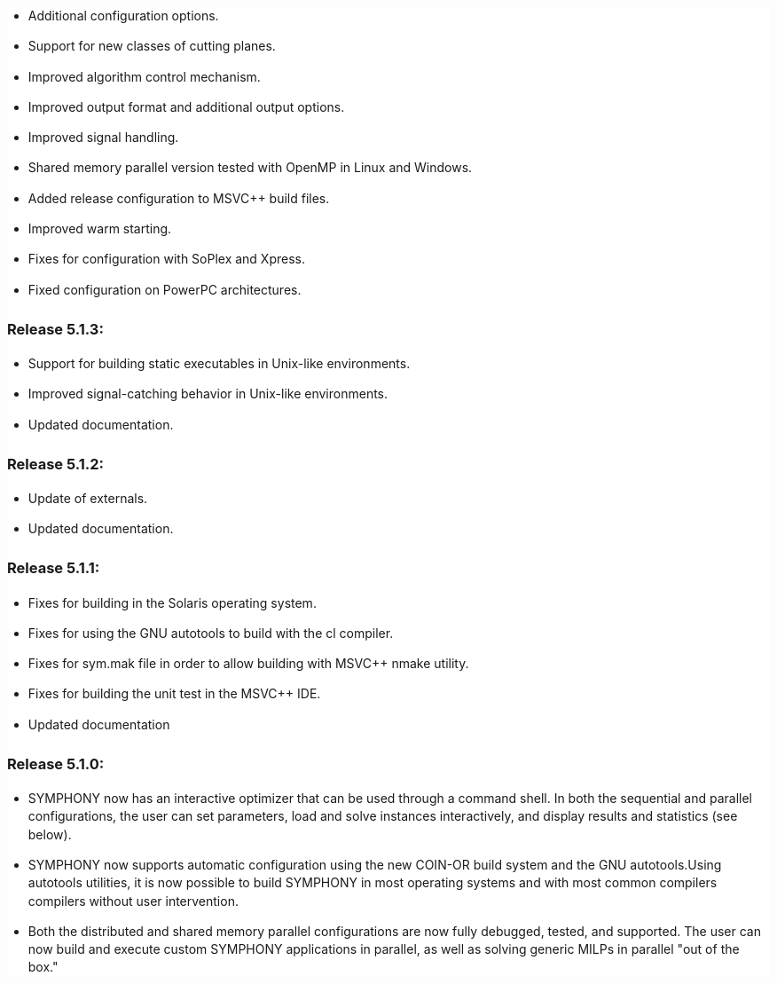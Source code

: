  * Additional configuration options.

 *  Support for new classes of cutting planes.

 *  Improved algorithm control mechanism.

 * Improved output format and additional output options.

 * Improved signal handling.

 * Shared memory parallel version tested with OpenMP in Linux and Windows.

 * Added release configuration to MSVC++ build files.

 * Improved warm starting.

 * Fixes for configuration with SoPlex and Xpress.

 * Fixed configuration on PowerPC architectures.

### Release 5.1.3:

 * Support for building static executables in Unix-like environments.

 * Improved signal-catching behavior in Unix-like environments.

 *  Updated documentation.

### Release 5.1.2:

 * Update of externals.

 * Updated documentation.

### Release 5.1.1:

 * Fixes for building in the Solaris operating system.

 * Fixes for using the GNU autotools to build with the cl compiler.

 * Fixes for sym.mak file in order to allow building with MSVC++ nmake utility.

 *  Fixes for building the unit test in the MSVC++ IDE.

 * Updated documentation

### Release 5.1.0:

 * SYMPHONY now has an interactive optimizer that can be used through a
command shell. In both the sequential and parallel configurations, the user
can set parameters, load and solve instances interactively, and display
results and statistics (see below).

 * SYMPHONY now supports automatic configuration using the new COIN-OR build
system and the GNU autotools.Using autotools utilities, it is now possible to
build SYMPHONY in most operating systems and with most common compilers
compilers without user intervention.

 * Both the distributed and shared memory parallel configurations are now
fully debugged, tested, and supported. The user can now build and execute
custom SYMPHONY applications in parallel, as well as solving generic MILPs in
parallel "out of the box."
